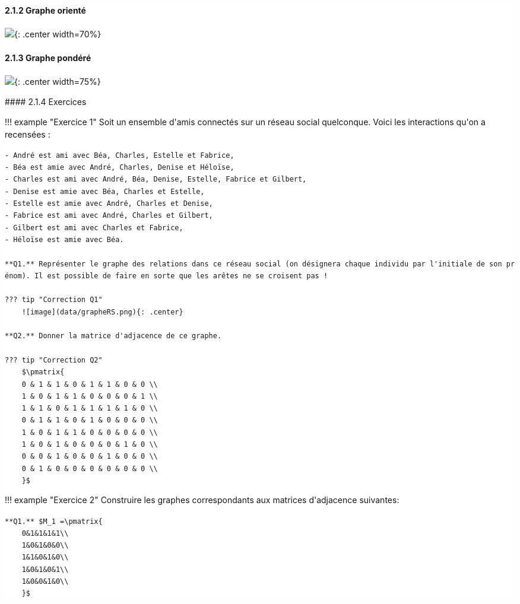 
#### 2.1.2 Graphe orienté

![](data/matgraph_2.png){: .center width=70%}


#### 2.1.3 Graphe pondéré

![](data/matgraph_3.png){: .center width=75%}


#### 2.1.4 Exercices

!!! example "Exercice 1"
    Soit un ensemble d'amis connectés sur un réseau social quelconque. Voici les interactions qu'on a recensées :

    - André est ami avec Béa, Charles, Estelle et Fabrice,
    - Béa est amie avec André, Charles, Denise et Héloïse,
    - Charles est ami avec André, Béa, Denise, Estelle, Fabrice et Gilbert,
    - Denise est amie avec Béa, Charles et Estelle,
    - Estelle est amie avec André, Charles et Denise,
    - Fabrice est ami avec André, Charles et Gilbert,
    - Gilbert est ami avec Charles et Fabrice,
    - Héloïse est amie avec Béa.
    
    **Q1.** Représenter le graphe des relations dans ce réseau social (on désignera chaque individu par l'initiale de son prénom). Il est possible de faire en sorte que les arêtes ne se croisent pas !

    ??? tip "Correction Q1"
        ![image](data/grapheRS.png){: .center}
        
    **Q2.** Donner la matrice d'adjacence de ce graphe.

    ??? tip "Correction Q2"
        $\pmatrix{
        0 & 1 & 1 & 0 & 1 & 1 & 0 & 0 \\
        1 & 0 & 1 & 1 & 0 & 0 & 0 & 1 \\
        1 & 1 & 0 & 1 & 1 & 1 & 1 & 0 \\
        0 & 1 & 1 & 0 & 1 & 0 & 0 & 0 \\
        1 & 0 & 1 & 1 & 0 & 0 & 0 & 0 \\
        1 & 0 & 1 & 0 & 0 & 0 & 1 & 0 \\
        0 & 0 & 1 & 0 & 0 & 1 & 0 & 0 \\
        0 & 1 & 0 & 0 & 0 & 0 & 0 & 0 \\
        }$
        
        
!!! example "Exercice 2"
    Construire les graphes correspondants aux matrices d'adjacence suivantes:

    **Q1.** $M_1 =\pmatrix{
        0&1&1&1&1\\
        1&0&1&0&0\\
        1&1&0&1&0\\
        1&0&1&0&1\\
        1&0&0&1&0\\
        }$
